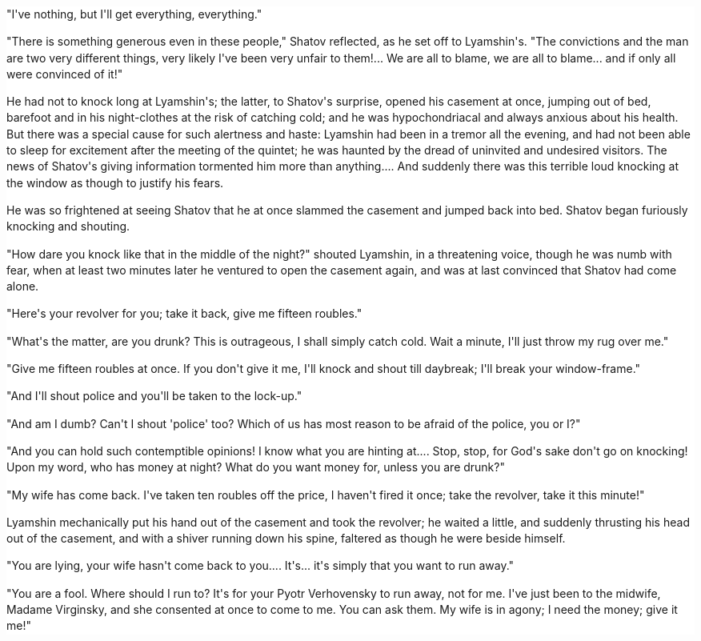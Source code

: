 "I've nothing, but I'll get everything, everything."

"There is something generous even in these people," Shatov reflected, as he set
off to Lyamshin's. "The convictions and the man are two very different things,
very likely I've been very unfair to them!... We are all to blame, we are all
to blame... and if only all were convinced of it!"

He had not to knock long at Lyamshin's; the latter, to Shatov's surprise,
opened his casement at once, jumping out of bed, barefoot and in his
night-clothes at the risk of catching cold; and he was hypochondriacal and
always anxious about his health. But there was a special cause for such
alertness and haste: Lyamshin had been in a tremor all the evening, and had not
been able to sleep for excitement after the meeting of the quintet; he was
haunted by the dread of uninvited and undesired visitors. The news of Shatov's
giving information tormented him more than anything.... And suddenly there was
this terrible loud knocking at the window as though to justify his fears.

He was so frightened at seeing Shatov that he at once slammed the casement and
jumped back into bed. Shatov began furiously knocking and shouting.

"How dare you knock like that in the middle of the night?" shouted Lyamshin, in
a threatening voice, though he was numb with fear, when at least two minutes
later he ventured to open the casement again, and was at last convinced that
Shatov had come alone.

"Here's your revolver for you; take it back, give me fifteen roubles."

"What's the matter, are you drunk? This is outrageous, I shall simply catch
cold. Wait a minute, I'll just throw my rug over me."

"Give me fifteen roubles at once. If you don't give it me, I'll knock and shout
till daybreak; I'll break your window-frame."

"And I'll shout police and you'll be taken to the lock-up."

"And am I dumb? Can't I shout 'police' too? Which of us has most reason to be
afraid of the police, you or I?"

"And you can hold such contemptible opinions! I know what you are hinting
at.... Stop, stop, for God's sake don't go on knocking! Upon my word, who has
money at night? What do you want money for, unless you are drunk?"

"My wife has come back. I've taken ten roubles off the price, I haven't fired
it once; take the revolver, take it this minute!"

Lyamshin mechanically put his hand out of the casement and took the revolver;
he waited a little, and suddenly thrusting his head out of the casement, and
with a shiver running down his spine, faltered as though he were beside
himself.

"You are lying, your wife hasn't come back to you.... It's... it's simply that
you want to run away."

"You are a fool. Where should I run to? It's for your Pyotr Verhovensky to run
away, not for me. I've just been to the midwife, Madame Virginsky, and she
consented at once to come to me. You can ask them. My wife is in agony; I need
the money; give it me!"
